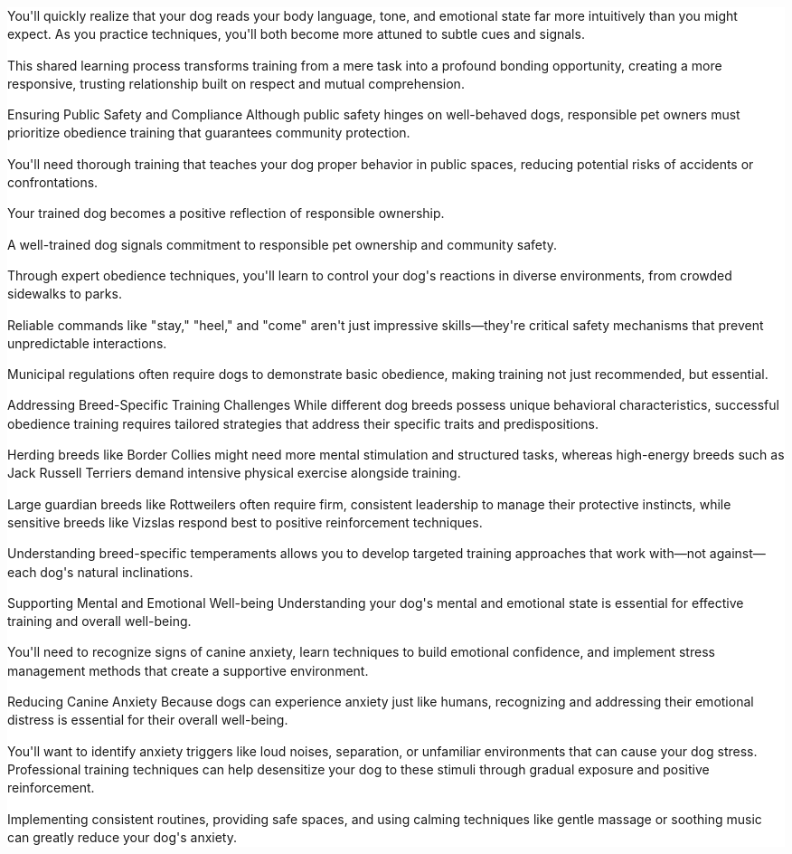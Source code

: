 You'll quickly realize that your dog reads your body language, tone, and emotional state far more intuitively than you might expect. As you practice techniques, you'll both become more attuned to subtle cues and signals.

This shared learning process transforms training from a mere task into a profound bonding opportunity, creating a more responsive, trusting relationship built on respect and mutual comprehension.

Ensuring Public Safety and Compliance
Although public safety hinges on well-behaved dogs, responsible pet owners must prioritize obedience training that guarantees community protection.

You'll need thorough training that teaches your dog proper behavior in public spaces, reducing potential risks of accidents or confrontations.

Your trained dog becomes a positive reflection of responsible ownership.

A well-trained dog signals commitment to responsible pet ownership and community safety.

Through expert obedience techniques, you'll learn to control your dog's reactions in diverse environments, from crowded sidewalks to parks.

Reliable commands like "stay," "heel," and "come" aren't just impressive skills—they're critical safety mechanisms that prevent unpredictable interactions.

Municipal regulations often require dogs to demonstrate basic obedience, making training not just recommended, but essential.

Addressing Breed-Specific Training Challenges
While different dog breeds possess unique behavioral characteristics, successful obedience training requires tailored strategies that address their specific traits and predispositions.

Herding breeds like Border Collies might need more mental stimulation and structured tasks, whereas high-energy breeds such as Jack Russell Terriers demand intensive physical exercise alongside training.

Large guardian breeds like Rottweilers often require firm, consistent leadership to manage their protective instincts, while sensitive breeds like Vizslas respond best to positive reinforcement techniques.

Understanding breed-specific temperaments allows you to develop targeted training approaches that work with—not against—each dog's natural inclinations.

Supporting Mental and Emotional Well-being
Understanding your dog's mental and emotional state is essential for effective training and overall well-being.

You'll need to recognize signs of canine anxiety, learn techniques to build emotional confidence, and implement stress management methods that create a supportive environment.

Reducing Canine Anxiety
Because dogs can experience anxiety just like humans, recognizing and addressing their emotional distress is essential for their overall well-being.

You'll want to identify anxiety triggers like loud noises, separation, or unfamiliar environments that can cause your dog stress. Professional training techniques can help desensitize your dog to these stimuli through gradual exposure and positive reinforcement.

Implementing consistent routines, providing safe spaces, and using calming techniques like gentle massage or soothing music can greatly reduce your dog's anxiety.
